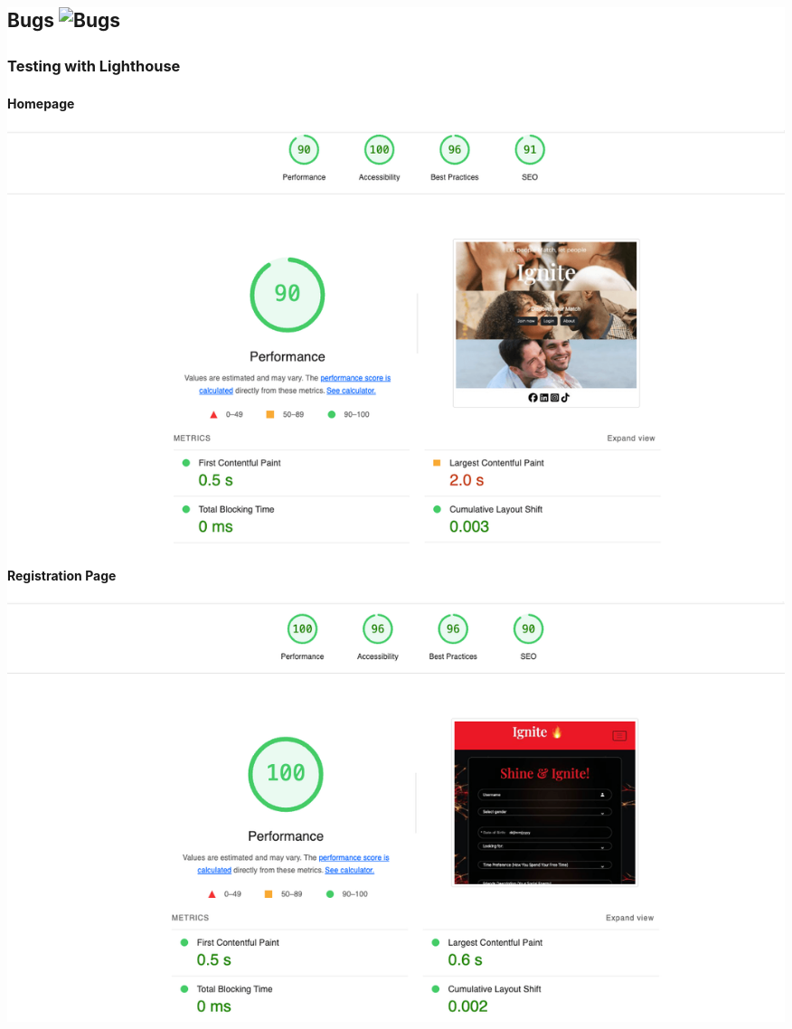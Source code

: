 ## Bugs ![Bugs](https://img.shields.io/badge/Bugs-Squashed-brightgreen?style=for-the-badge&logo=bug&logoColor=white)

### Testing with Lighthouse

#### Homepage

![Lighthouse](assets/testing/lighthome.png)

#### Registration Page

![Lighthouse](assets/testing/lightregistration.png)
